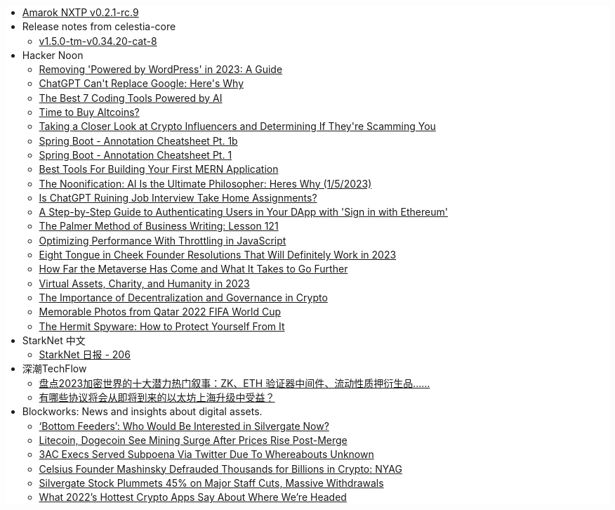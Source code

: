   - [Amarok NXTP v0.2.1-rc.9](https://github.com/connext/monorepo/releases/tag/v0.2.1-rc.9)
- Release notes from celestia-core
  - [v1.5.0-tm-v0.34.20-cat-8](https://github.com/celestiaorg/celestia-core/releases/tag/v1.5.0-tm-v0.34.20-cat-8)
- Hacker Noon
  - [Removing 'Powered by WordPress' in 2023: A Guide](https://hackernoon.com/removing-powered-by-wordpress-in-2023-a-guide?source=rss)
  - [ChatGPT Can't Replace Google: Here's Why](https://hackernoon.com/chatgpt-cant-replace-google-heres-why?source=rss)
  - [The Best 7 Coding Tools Powered by AI](https://hackernoon.com/the-best-7-coding-tools-powered-by-ai?source=rss)
  - [Time to Buy Altcoins?](https://hackernoon.com/time-to-buy-altcoins?source=rss)
  - [Taking a Closer Look at Crypto Influencers and Determining If They're Scamming You](https://hackernoon.com/taking-a-closer-look-at-crypto-influencers-and-determining-if-theyre-scamming-you?source=rss)
  - [Spring Boot - Annotation Cheatsheet Pt. 1b](https://hackernoon.com/spring-boot-annotation-cheatsheet-pt-1b?source=rss)
  - [Spring Boot - Annotation Cheatsheet Pt. 1](https://hackernoon.com/spring-boot-annotation-cheatsheet-pt-1?source=rss)
  - [Best Tools For Building Your First MERN Application](https://hackernoon.com/best-tools-for-building-your-first-mern-application?source=rss)
  - [The Noonification: AI Is the Ultimate Philosopher: Heres Why (1/5/2023)](https://hackernoon.com/1-5-2023-noonification?source=rss)
  - [Is ChatGPT Ruining Job Interview Take Home Assignments?](https://hackernoon.com/is-chatgpt-ruining-job-interview-take-home-assignments?source=rss)
  - [A Step-by-Step Guide to Authenticating Users in Your DApp with 'Sign in with Ethereum'](https://hackernoon.com/a-step-by-step-guide-to-authenticating-users-in-your-dapp-with-sign-in-with-ethereum?source=rss)
  - [The Palmer Method of Business Writing: Lesson 121](https://hackernoon.com/the-palmer-method-of-business-writing-lesson-121?source=rss)
  - [Optimizing Performance With Throttling in JavaScript](https://hackernoon.com/optimizing-performance-with-throttling-in-javascript?source=rss)
  - [Eight Tongue in Cheek Founder Resolutions That Will Definitely Work in 2023](https://hackernoon.com/eight-tongue-in-cheek-founder-resolutions-that-will-definitely-work-in-2023?source=rss)
  - [How Far the Metaverse Has Come and What It Takes to Go Further](https://hackernoon.com/how-far-the-metaverse-has-come-and-what-it-takes-to-go-further?source=rss)
  - [Virtual Assets, Charity, and Humanity in 2023](https://hackernoon.com/virtual-assets-charity-and-humanity-in-2023?source=rss)
  - [The Importance of Decentralization and Governance in Crypto](https://hackernoon.com/the-importance-of-decentralization-and-governance-in-crypto?source=rss)
  - [Memorable Photos from Qatar 2022 FIFA World Cup](https://hackernoon.com/memorable-photos-from-qatar-2022-fifa-world-cup?source=rss)
  - [The Hermit Spyware: How to Protect Yourself From It](https://hackernoon.com/the-hermit-spyware-how-to-protect-yourself-from-it?source=rss)
- StarkNet 中文
  - [StarkNet 日报 - 206](https://starknetzh.substack.com/p/starknet-206)
- 深潮TechFlow
  - [盘点2023加密世界的十大潜力热门叙事：ZK、ETH 验证器中间件、流动性质押衍生品……](https://techflowpost.mirror.xyz/19Pq20Izm1SS7fO2CEkGPpwUyVEanW9Q7cP6dGAFY6g)
  - [有哪些协议将会从即将到来的以太坊上海升级中受益？](https://techflowpost.mirror.xyz/KGzLCF4ocVjWev1oRzp2HxoRYLyu3t1kzKnrkW41GsU)
- Blockworks: News and insights about digital assets.
  - [‘Bottom Feeders’: Who Would Be Interested in Silvergate Now?](https://blockworks.co/news/bottom-feeders-who-would-be-interested-in-silvergate-now)
  - [Litecoin, Dogecoin See Mining Surge After Prices Rise Post-Merge](https://blockworks.co/news/litecoin-dogecoin-see-mining-surge)
  - [3AC Execs Served Subpoena Via Twitter Due To Whereabouts Unknown](https://blockworks.co/news/3ac-execs-served-subpoena-via-twitter)
  - [Celsius Founder Mashinsky Defrauded Thousands for Billions in Crypto: NYAG](https://blockworks.co/news/celsius-founder-defrauded-thousands-nyag)
  - [Silvergate Stock Plummets 45% on Major Staff Cuts, Massive Withdrawals](https://blockworks.co/news/silvergate-stock-plummets-45-on-major-staff-cuts-massive-withdrawals)
  - [What 2022’s Hottest Crypto Apps Say About Where We’re Headed](https://blockworks.co/news/top-crypto-apps-2022)